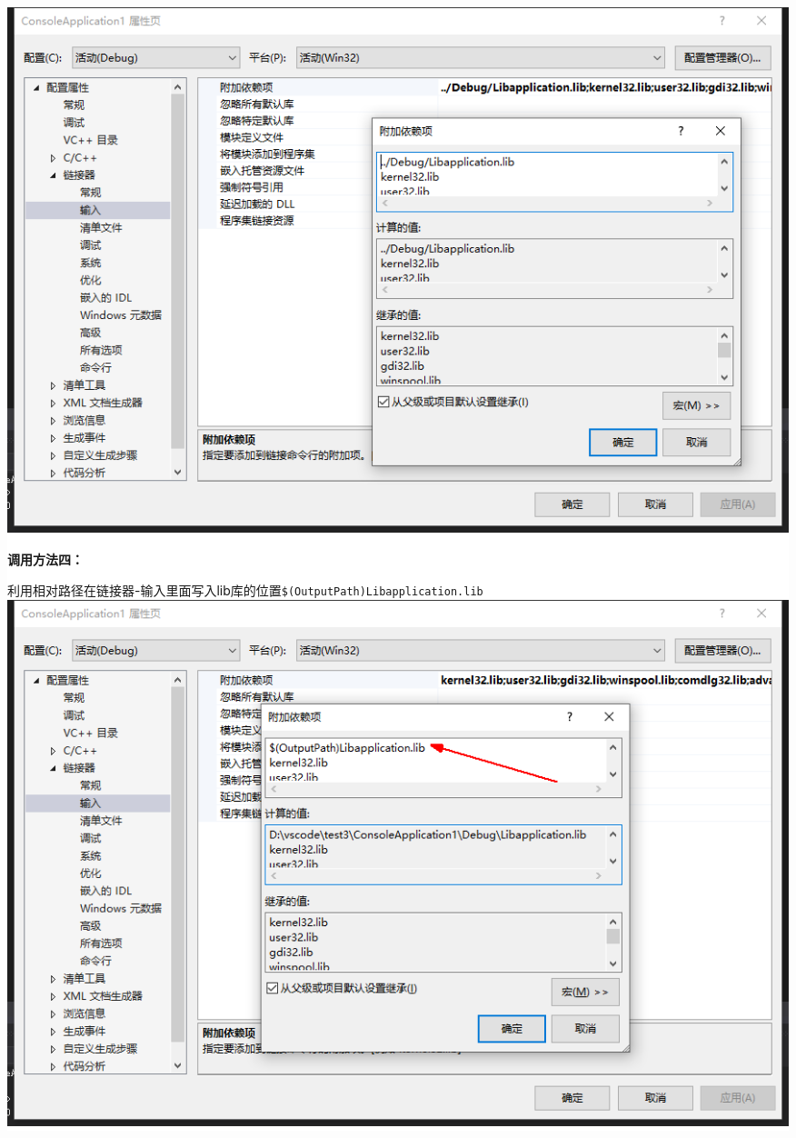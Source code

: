![](./pic/using_method3.png)

**调用方法四：**

利用相对路径在链接器-输入里面写入lib库的位置`$(OutputPath)Libapplication.lib`
![](./pic/using_method4.png)